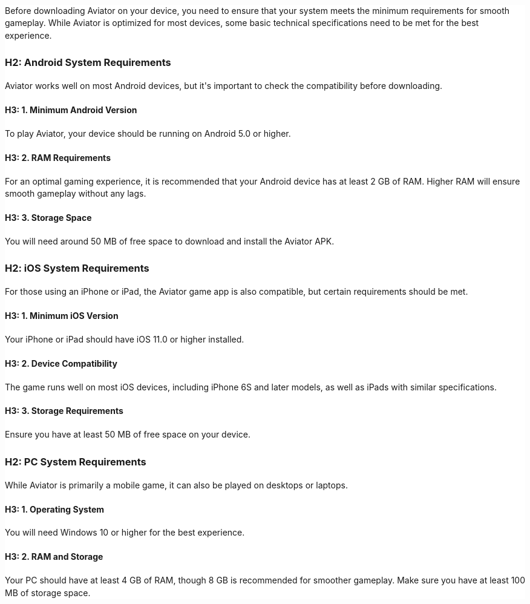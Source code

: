 Before downloading Aviator on your device, you need to ensure that your
system meets the minimum requirements for smooth gameplay. While Aviator
is optimized for most devices, some basic technical specifications need
to be met for the best experience.

### H2: Android System Requirements

Aviator works well on most Android devices, but it's important to check
the compatibility before downloading.

#### H3: 1. Minimum Android Version

To play Aviator, your device should be running on Android 5.0 or higher.

#### H3: 2. RAM Requirements

For an optimal gaming experience, it is recommended that your Android
device has at least 2 GB of RAM. Higher RAM will ensure smooth gameplay
without any lags.

#### H3: 3. Storage Space

You will need around 50 MB of free space to download and install the
Aviator APK.

### H2: iOS System Requirements

For those using an iPhone or iPad, the Aviator game app is also
compatible, but certain requirements should be met.

#### H3: 1. Minimum iOS Version

Your iPhone or iPad should have iOS 11.0 or higher installed.

#### H3: 2. Device Compatibility

The game runs well on most iOS devices, including iPhone 6S and later
models, as well as iPads with similar specifications.

#### H3: 3. Storage Requirements

Ensure you have at least 50 MB of free space on your device.

### H2: PC System Requirements

While Aviator is primarily a mobile game, it can also be played on
desktops or laptops.

#### H3: 1. Operating System

You will need Windows 10 or higher for the best experience.

#### H3: 2. RAM and Storage

Your PC should have at least 4 GB of RAM, though 8 GB is recommended for
smoother gameplay. Make sure you have at least 100 MB of storage space.
